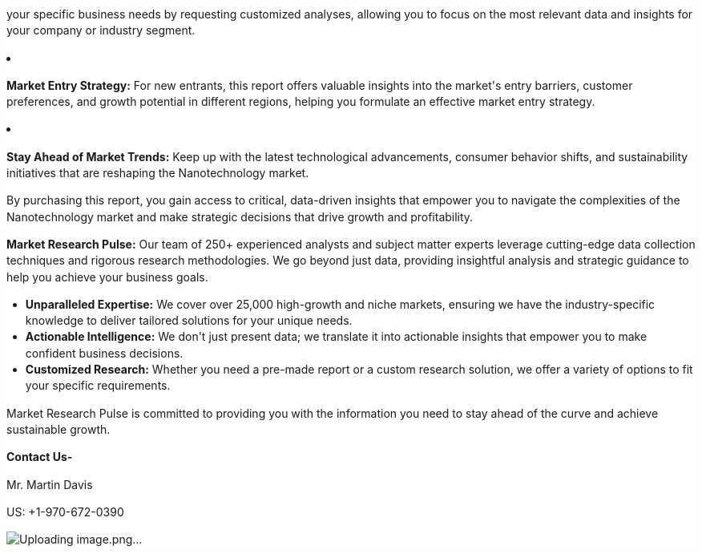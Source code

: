 your specific business needs by requesting customized analyses, allowing you to focus on the most relevant data and insights for your company or industry segment.</p></li><li><p><strong>Market Entry Strategy:</strong> For new entrants, this report offers valuable insights into the market's entry barriers, customer preferences, and growth potential in different regions, helping you formulate an effective market entry strategy.</p></li><li><p><strong>Stay Ahead of Market Trends:</strong> Keep up with the latest technological advancements, consumer behavior shifts, and sustainability initiatives that are reshaping the Nanotechnology market.</p></li></ol><p>By purchasing this report, you gain access to critical, data-driven insights that empower you to navigate the complexities of the Nanotechnology market and make strategic decisions that drive growth and profitability.</p><p><strong>Market Research Pulse:</strong>&nbsp;Our team of 250+ experienced analysts and subject matter experts leverage cutting-edge data collection techniques and rigorous research methodologies. We go beyond just data, providing insightful analysis and strategic guidance to help you achieve your business goals.</p><ul><li><strong>Unparalleled Expertise:</strong>&nbsp;We cover over 25,000 high-growth and niche markets, ensuring we have the industry-specific knowledge to deliver tailored solutions for your unique needs.</li><li><strong>Actionable Intelligence:</strong>&nbsp;We don't just present data; we translate it into actionable insights that empower you to make confident business decisions.</li><li><strong>Customized Research:</strong>&nbsp;Whether you need a pre-made report or a custom research solution, we offer a variety of options to fit your specific requirements.</li></ul><p>Market Research Pulse is committed to providing you with the information you need to stay ahead of the curve and achieve sustainable growth.</p><p><strong>Contact Us-</strong></p><p>Mr. Martin Davis</p><p>US: +1-970-672-0390</p>
![Uploading image.png…]()
